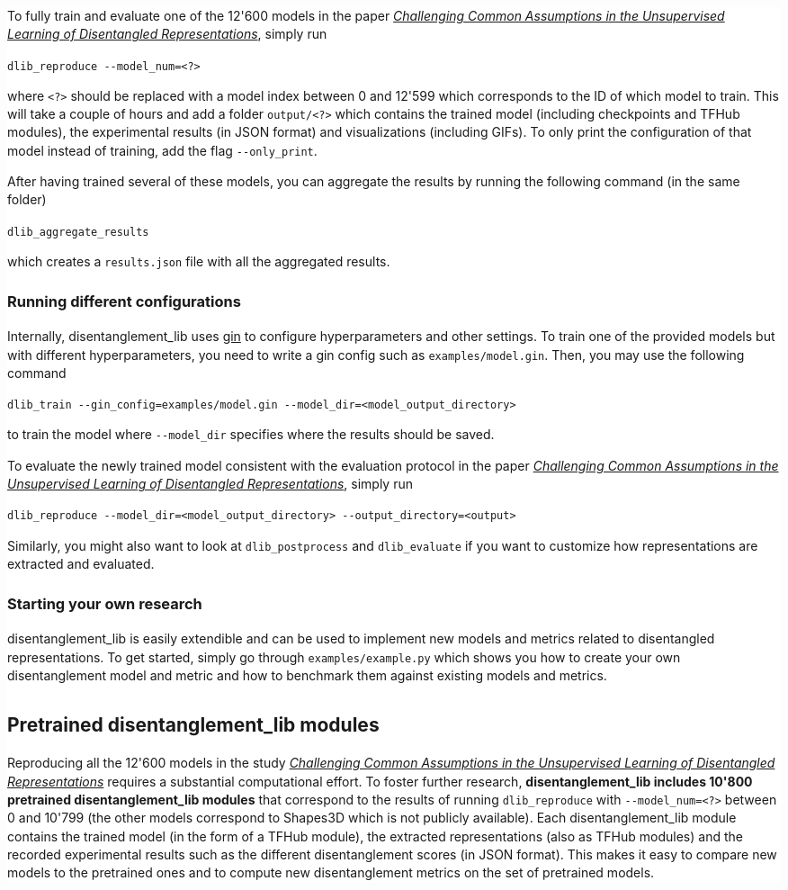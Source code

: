 To fully train and evaluate one of the 12'600 models in the paper [*Challenging Common Assumptions in the Unsupervised Learning of Disentangled Representations*](https://arxiv.org/abs/1811.12359), simply run

```
dlib_reproduce --model_num=<?>
```

where `<?>` should be replaced with a model index between 0 and 12'599 which
corresponds to the ID of which model to train.
This will take a couple of hours and add a folder `output/<?>` which contains the trained model (including checkpoints and TFHub modules), the experimental results (in JSON format) and visualizations (including GIFs).
To only print the configuration of that model instead of training, add the flag `--only_print`.

After having trained several of these models, you can aggregate the results by running
the following command (in the same folder)

```
dlib_aggregate_results
```
which creates a `results.json` file with all the aggregated results.


### Running different configurations
Internally, disentanglement_lib uses [gin](https://github.com/google/gin-config) to configure hyperparameters and other settings.
To train one of the provided models but with different hyperparameters, you need to write a gin config such as `examples/model.gin`.
Then, you may use the following command

```
dlib_train --gin_config=examples/model.gin --model_dir=<model_output_directory>
```
to train the model where `--model_dir` specifies where the results should be saved.

To evaluate the newly trained model consistent with the evaluation protocol in the paper [*Challenging Common Assumptions in the Unsupervised Learning of Disentangled Representations*](https://arxiv.org/abs/1811.12359), simply run

```
dlib_reproduce --model_dir=<model_output_directory> --output_directory=<output>
```
Similarly, you might also want to look at `dlib_postprocess` and `dlib_evaluate` if you want to customize how representations are extracted and evaluated.

### Starting your own research
disentanglement_lib is easily extendible and can be used to implement new models and metrics related to disentangled representations.
To get started, simply go through `examples/example.py` which shows you how to create your own disentanglement model and metric and how to benchmark them against existing models and metrics.

## Pretrained disentanglement_lib modules
Reproducing all the 12'600 models in the study [*Challenging Common Assumptions in the Unsupervised Learning of Disentangled Representations*](https://arxiv.org/abs/1811.12359) requires a substantial computational effort.
To foster further research, **disentanglement_lib includes 10'800 pretrained disentanglement_lib modules** that correspond to the results of running `dlib_reproduce` with `--model_num=<?>` between 0 and 10'799 (the other models correspond to Shapes3D which is not publicly available).
Each disentanglement_lib module contains the trained model (in the form of a TFHub module), the extracted representations (also as TFHub modules) and the recorded experimental results such as the different disentanglement scores (in JSON format).
This makes it easy to compare new models to the pretrained ones and to compute new disentanglement metrics on the set of pretrained models.
